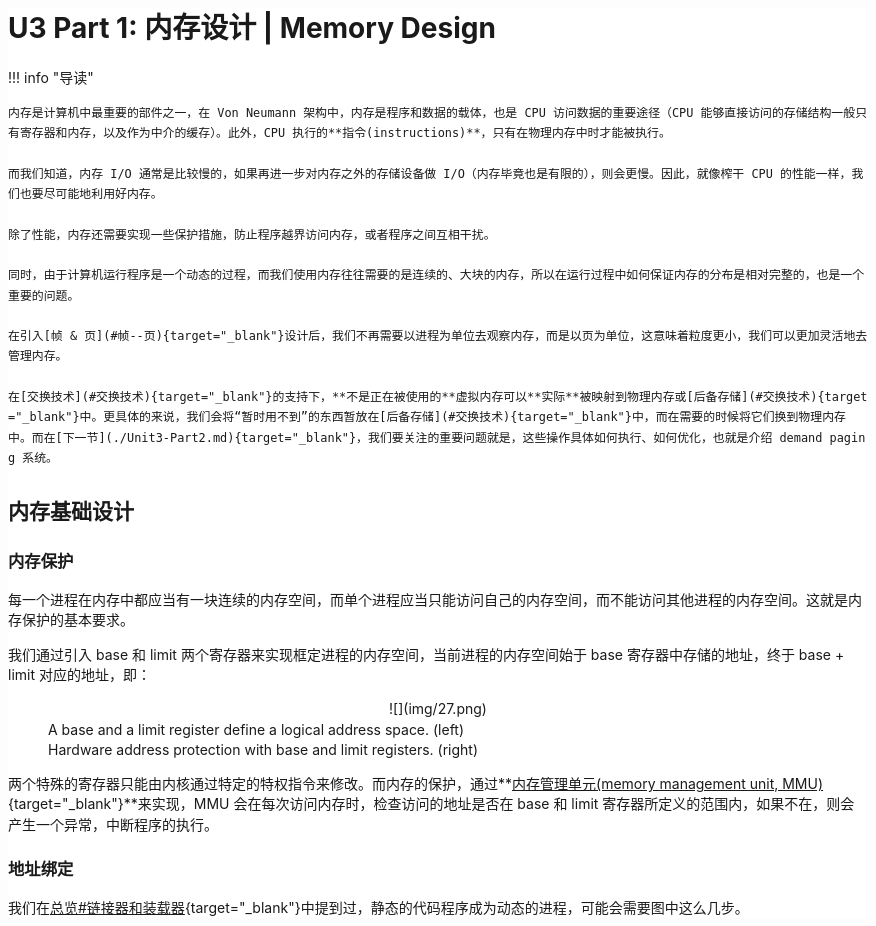 # U3 Part 1: 内存设计 | Memory Design

!!! info "导读"

    内存是计算机中最重要的部件之一，在 Von Neumann 架构中，内存是程序和数据的载体，也是 CPU 访问数据的重要途径（CPU 能够直接访问的存储结构一般只有寄存器和内存，以及作为中介的缓存）。此外，CPU 执行的**指令(instructions)**，只有在物理内存中时才能被执行。

    而我们知道，内存 I/O 通常是比较慢的，如果再进一步对内存之外的存储设备做 I/O（内存毕竟也是有限的），则会更慢。因此，就像榨干 CPU 的性能一样，我们也要尽可能地利用好内存。

    除了性能，内存还需要实现一些保护措施，防止程序越界访问内存，或者程序之间互相干扰。

    同时，由于计算机运行程序是一个动态的过程，而我们使用内存往往需要的是连续的、大块的内存，所以在运行过程中如何保证内存的分布是相对完整的，也是一个重要的问题。

    在引入[帧 & 页](#帧--页){target="_blank"}设计后，我们不再需要以进程为单位去观察内存，而是以页为单位，这意味着粒度更小，我们可以更加灵活地去管理内存。

    在[交换技术](#交换技术){target="_blank"}的支持下，**不是正在被使用的**虚拟内存可以**实际**被映射到物理内存或[后备存储](#交换技术){target="_blank"}中。更具体的来说，我们会将“暂时用不到”的东西暂放在[后备存储](#交换技术){target="_blank"}中，而在需要的时候将它们换到物理内存中。而在[下一节](./Unit3-Part2.md){target="_blank"}，我们要关注的重要问题就是，这些操作具体如何执行、如何优化，也就是介绍 demand paging 系统。
    
## 内存基础设计

### 内存保护

每一个进程在内存中都应当有一块连续的内存空间，而单个进程应当只能访问自己的内存空间，而不能访问其他进程的内存空间。这就是内存保护的基本要求。

我们通过引入 base 和 limit 两个寄存器来实现框定进程的内存空间，当前进程的内存空间始于 base 寄存器中存储的地址，终于 base + limit 对应的地址，即：

<figure markdown>
<center> ![](img/27.png) </center>
A base and a limit register define a logical address space. (left)<br/>
Hardware address protection with base and limit registers. (right)
</figure>

两个特殊的寄存器只能由内核通过特定的特权指令来修改。而内存的保护，通过**[内存管理单元(memory management unit, MMU)](#MMU){target="_blank"}**来实现，MMU 会在每次访问内存时，检查访问的地址是否在 base 和 limit 寄存器所定义的范围内，如果不在，则会产生一个异常，中断程序的执行。

### 地址绑定

我们在[总览#链接器和装载器](./Unit0.md#链接器和装载器){target="_blank"}中提到过，静态的代码程序成为动态的进程，可能会需要图中这么几步。
